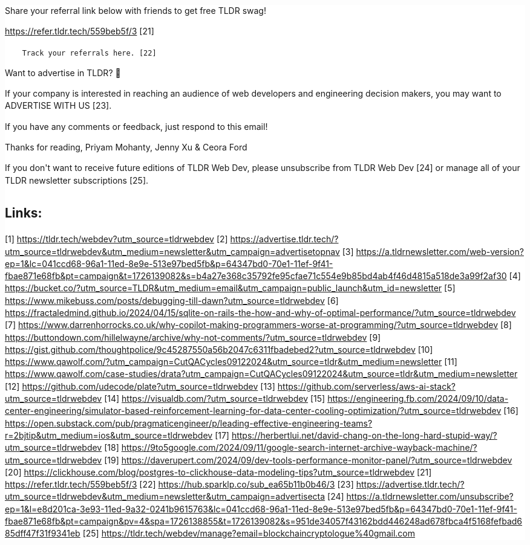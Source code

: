  Share your referral link below with friends to get free TLDR swag! 

 https://refer.tldr.tech/559beb5f/3 [21] 

		Track your referrals here. [22]

Want to advertise in TLDR? 📰

 If your company is interested in reaching an audience of web
developers and engineering decision makers, you may want to ADVERTISE
WITH US [23]. 

 If you have any comments or feedback, just respond to this email! 

Thanks for reading, 
Priyam Mohanty, Jenny Xu & Ceora Ford 

If you don't want to receive future editions of TLDR Web Dev, please
unsubscribe from TLDR Web Dev [24] or manage all of your TLDR
newsletter subscriptions [25]. 

 

Links:
------
[1] https://tldr.tech/webdev?utm_source=tldrwebdev
[2] https://advertise.tldr.tech/?utm_source=tldrwebdev&utm_medium=newsletter&utm_campaign=advertisetopnav
[3] https://a.tldrnewsletter.com/web-version?ep=1&lc=041ccd68-96a1-11ed-8e9e-513e97bed5fb&p=64347bd0-70e1-11ef-9f41-fbae871e68fb&pt=campaign&t=1726139082&s=b4a27e368c35792fe95cfae71c554e9b85bd4ab4f46d4815a518de3a99f2af30
[4] https://bucket.co/?utm_source=TLDR&utm_medium=email&utm_campaign=public_launch&utm_id=newsletter
[5] https://www.mikebuss.com/posts/debugging-till-dawn?utm_source=tldrwebdev
[6] https://fractaledmind.github.io/2024/04/15/sqlite-on-rails-the-how-and-why-of-optimal-performance/?utm_source=tldrwebdev
[7] https://www.darrenhorrocks.co.uk/why-copilot-making-programmers-worse-at-programming/?utm_source=tldrwebdev
[8] https://buttondown.com/hillelwayne/archive/why-not-comments/?utm_source=tldrwebdev
[9] https://gist.github.com/thoughtpolice/9c45287550a56b2047c6311fbadebed2?utm_source=tldrwebdev
[10] https://www.qawolf.com/?utm_campaign=CutQACycles09122024&utm_source=tldr&utm_medium=newsletter
[11] https://www.qawolf.com/case-studies/drata?utm_campaign=CutQACycles09122024&utm_source=tldr&utm_medium=newsletter
[12] https://github.com/udecode/plate?utm_source=tldrwebdev
[13] https://github.com/serverless/aws-ai-stack?utm_source=tldrwebdev
[14] https://visualdb.com/?utm_source=tldrwebdev
[15] https://engineering.fb.com/2024/09/10/data-center-engineering/simulator-based-reinforcement-learning-for-data-center-cooling-optimization/?utm_source=tldrwebdev
[16] https://open.substack.com/pub/pragmaticengineer/p/leading-effective-engineering-teams?r=2bjtip&utm_medium=ios&utm_source=tldrwebdev
[17] https://herbertlui.net/david-chang-on-the-long-hard-stupid-way/?utm_source=tldrwebdev
[18] https://9to5google.com/2024/09/11/google-search-internet-archive-wayback-machine/?utm_source=tldrwebdev
[19] https://daverupert.com/2024/09/dev-tools-performance-monitor-panel/?utm_source=tldrwebdev
[20] https://clickhouse.com/blog/postgres-to-clickhouse-data-modeling-tips?utm_source=tldrwebdev
[21] https://refer.tldr.tech/559beb5f/3
[22] https://hub.sparklp.co/sub_ea65b11b0b46/3
[23] https://advertise.tldr.tech/?utm_source=tldrwebdev&utm_medium=newsletter&utm_campaign=advertisecta
[24] https://a.tldrnewsletter.com/unsubscribe?ep=1&l=e8d201ca-3e93-11ed-9a32-0241b9615763&lc=041ccd68-96a1-11ed-8e9e-513e97bed5fb&p=64347bd0-70e1-11ef-9f41-fbae871e68fb&pt=campaign&pv=4&spa=1726138855&t=1726139082&s=951de34057f43162bdd446248ad678fbca4f5168fefbad685dff47f31f9341eb
[25] https://tldr.tech/webdev/manage?email=blockchaincryptologue%40gmail.com